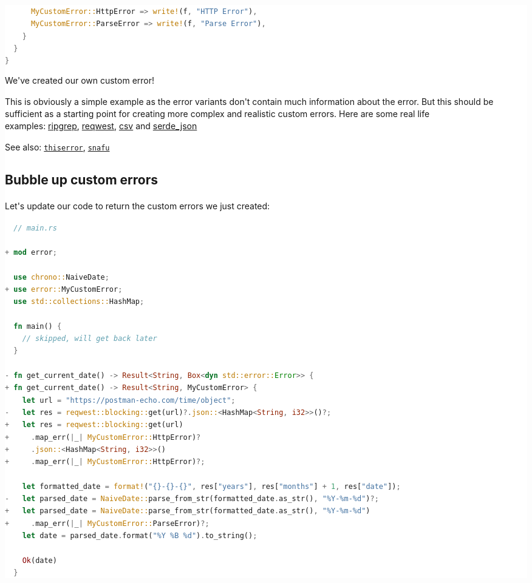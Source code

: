 ```rust
      MyCustomError::HttpError => write!(f, "HTTP Error"),
      MyCustomError::ParseError => write!(f, "Parse Error"),
    }
  }
}
```

We've created our own custom error!

This is obviously a simple example as the error variants don't contain much information about the error. But this should be sufficient as a starting point for creating more complex and realistic custom errors. Here are some real life examples: [ripgrep](https://github.com/BurntSushi/ripgrep/blob/12.1.1/crates/regex/src/error.rs), [reqwest](https://github.com/seanmonstar/reqwest/blob/v0.10.7/src/error.rs), [csv](https://github.com/BurntSushi/rust-csv/blob/master/src/error.rs) and [serde\_json](https://github.com/serde-rs/json/blob/master/src/error.rs)

See also: [`thiserror`](https://github.com/dtolnay/thiserror), [`snafu`](https://github.com/shepmaster/snafu)

Bubble up custom errors
-----------------------

Let's update our code to return the custom errors we just created:

```rust
  // main.rs

+ mod error;

  use chrono::NaiveDate;
+ use error::MyCustomError;
  use std::collections::HashMap;

  fn main() {
    // skipped, will get back later
  }

- fn get_current_date() -> Result<String, Box<dyn std::error::Error>> {
+ fn get_current_date() -> Result<String, MyCustomError> {
    let url = "https://postman-echo.com/time/object";
-   let res = reqwest::blocking::get(url)?.json::<HashMap<String, i32>>()?;
+   let res = reqwest::blocking::get(url)
+     .map_err(|_| MyCustomError::HttpError)?
+     .json::<HashMap<String, i32>>()
+     .map_err(|_| MyCustomError::HttpError)?;

    let formatted_date = format!("{}-{}-{}", res["years"], res["months"] + 1, res["date"]);
-   let parsed_date = NaiveDate::parse_from_str(formatted_date.as_str(), "%Y-%m-%d")?;
+   let parsed_date = NaiveDate::parse_from_str(formatted_date.as_str(), "%Y-%m-%d")
+     .map_err(|_| MyCustomError::ParseError)?;
    let date = parsed_date.format("%Y %B %d").to_string();

    Ok(date)
  }
```
